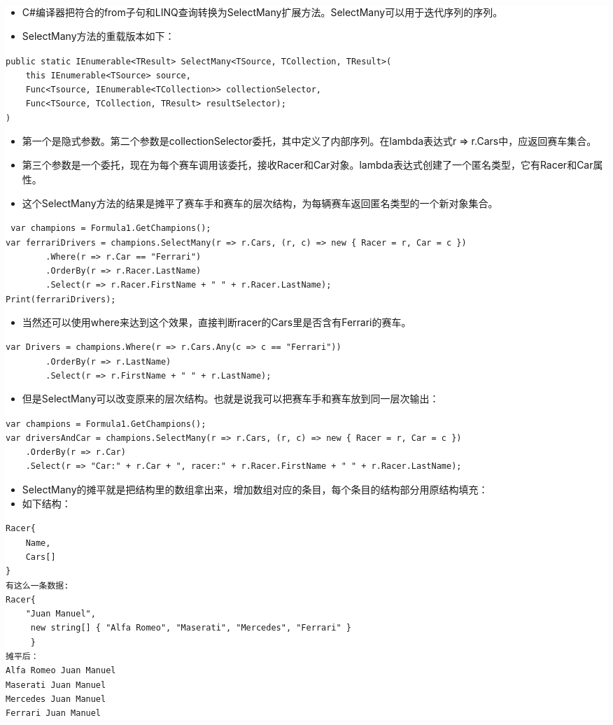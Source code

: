 - C#编译器把符合的from子句和LINQ查询转换为SelectMany扩展方法。SelectMany可以用于迭代序列的序列。

- SelectMany方法的重载版本如下：
```
public static IEnumerable<TResult> SelectMany<TSource, TCollection, TResult>(
    this IEnumerable<TSource> source,
    Func<Tsource, IEnumerable<TCollection>> collectionSelector,
    Func<TSource, TCollection, TResult> resultSelector);
)
```
- 第一个是隐式参数。第二个参数是collectionSelector委托，其中定义了内部序列。在lambda表达式r => r.Cars中，应返回赛车集合。
- 第三个参数是一个委托，现在为每个赛车调用该委托，接收Racer和Car对象。lambda表达式创建了一个匿名类型，它有Racer和Car属性。
  
- 这个SelectMany方法的结果是摊平了赛车手和赛车的层次结构，为每辆赛车返回匿名类型的一个新对象集合。

```
 var champions = Formula1.GetChampions();
var ferrariDrivers = champions.SelectMany(r => r.Cars, (r, c) => new { Racer = r, Car = c })
        .Where(r => r.Car == "Ferrari")
        .OrderBy(r => r.Racer.LastName)
        .Select(r => r.Racer.FirstName + " " + r.Racer.LastName);
Print(ferrariDrivers);
```

- 当然还可以使用where来达到这个效果，直接判断racer的Cars里是否含有Ferrari的赛车。
```
var Drivers = champions.Where(r => r.Cars.Any(c => c == "Ferrari"))
        .OrderBy(r => r.LastName)
        .Select(r => r.FirstName + " " + r.LastName);
```

- 但是SelectMany可以改变原来的层次结构。也就是说我可以把赛车手和赛车放到同一层次输出：
```
var champions = Formula1.GetChampions();
var driversAndCar = champions.SelectMany(r => r.Cars, (r, c) => new { Racer = r, Car = c })
    .OrderBy(r => r.Car)
    .Select(r => "Car:" + r.Car + ", racer:" + r.Racer.FirstName + " " + r.Racer.LastName);
```
- SelectMany的摊平就是把结构里的数组拿出来，增加数组对应的条目，每个条目的结构部分用原结构填充：
- 如下结构：
```
Racer{
    Name,
    Cars[]
}
有这么一条数据:
Racer{
    "Juan Manuel",
     new string[] { "Alfa Romeo", "Maserati", "Mercedes", "Ferrari" }
     }
摊平后：
Alfa Romeo Juan Manuel
Maserati Juan Manuel
Mercedes Juan Manuel
Ferrari Juan Manuel
```

